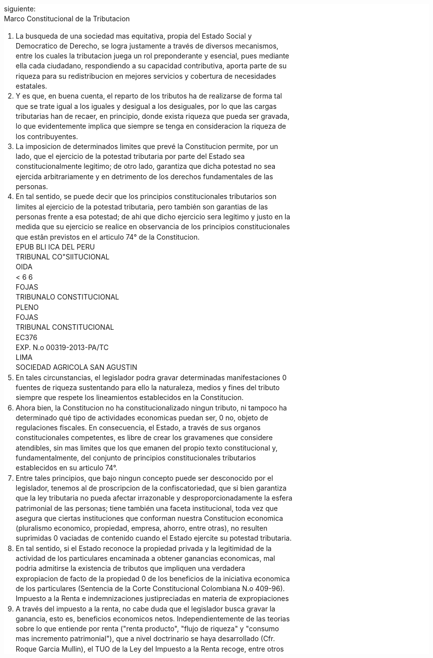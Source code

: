 siguiente:  
Marco Constitucional de la Tributacion  
1. La busqueda de una sociedad mas equitativa, propia del Estado Social y  
Democratico de Derecho, se logra justamente a través de diversos mecanismos,  
entre los cuales la tributacion juega un rol preponderante y esencial, pues mediante  
ella cada ciudadano, respondiendo a su capacidad contributiva, aporta parte de su  
riqueza para su redistribucion en mejores servicios y cobertura de necesidades  
estatales.  
2. Y es que, en buena cuenta, el reparto de los tributos ha de realizarse de forma tal  
que se trate igual a los iguales y desigual a los desiguales, por lo que las cargas  
tributarias han de recaer, en principio, donde exista riqueza que pueda ser gravada,  
lo que evidentemente implica que siempre se tenga en consideracion la riqueza de  
los contribuyentes.  
3. La imposicion de determinados limites que prevé la Constitucion permite, por un  
lado, que el ejercicio de la potestad tributaria por parte del Estado sea  
constitucionalmente legitimo; de otro lado, garantiza que dicha potestad no sea  
ejercida arbitrariamente y en detrimento de los derechos fundamentales de las  
personas.  
4. En tal sentido, se puede decir que los principios constitucionales tributarios son  
limites al ejercicio de la potestad tributaria, pero también son garantias de las  
personas frente a esa potestad; de ahi que dicho ejercicio sera legitimo y justo en la  
medida que su ejercicio se realice en observancia de los principios constitucionales  
que estân previstos en el articulo 74° de la Constitucion.  
EPUB BLI ICA DEL PERU  
TRIBUNAL CO"SIITUCIONAL  
OIDA  
< 6 6  
FOJAS  
TRIBUNALO CONSTITUCIONAL  
PLENO  
FOJAS  
TRIBUNAL CONSTITUCIONAL  
EC376  
EXP. N.o 00319-2013-PA/TC  
LIMA  
SOCIEDAD AGRICOLA SAN AGUSTIN  
5. En tales circunstancias, el legislador podra gravar determinadas manifestaciones 0  
fuentes de riqueza sustentando para ello la naturaleza, medios y fines del tributo  
siempre que respete los lineamientos establecidos en la Constitucion.  
6. Ahora bien, la Constitucion no ha constitucionalizado ningun tributo, ni tampoco ha  
determinado qué tipo de actividades economicas puedan ser, 0 no, objeto de  
regulaciones fiscales. En consecuencia, el Estado, a través de sus organos  
constitucionales competentes, es libre de crear los gravamenes que considere  
atendibles, sin mas limites que los que emanen del propio texto constitucional y,  
fundamentalmente, del conjunto de principios constitucionales tributarios  
establecidos en su articulo 74°.  
7. Entre tales principios, que bajo ningun concepto puede ser desconocido por el  
legislador, tenemos al de proscripcion de la confiscatoriedad, que si bien garantiza  
que la ley tributaria no pueda afectar irrazonable y desproporcionadamente la esfera  
patrimonial de las personas; tiene también una faceta institucional, toda vez que  
asegura que ciertas instituciones que conforman nuestra Constitucion economica  
(pluralismo economico, propiedad, empresa, ahorro, entre otras), no resulten  
suprimidas 0 vaciadas de contenido cuando el Estado ejercite su potestad tributaria.  
8. En tal sentido, si el Estado reconoce la propiedad privada y la legitimidad de la  
actividad de los particulares encaminada a obtener ganancias economicas, mal  
podria admitirse la existencia de tributos que impliquen una verdadera  
expropiacion de facto de la propiedad 0 de los beneficios de la iniciativa economica  
de los particulares (Sentencia de la Corte Constitucional Colombiana N.o 409-96).  
Impuesto a la Renta e indemnizaciones justipreciadas en materia de expropiaciones  
9. A través del impuesto a la renta, no cabe duda que el legislador busca gravar la  
ganancia, esto es, beneficios economicos netos. Independientemente de las teorias  
sobre lo que entiende por renta ("renta producto", "flujo de riqueza" y "consumo  
mas incremento patrimonial"), que a nivel doctrinario se haya desarrollado (Cfr.  
Roque Garcia Mullin), el TUO de la Ley del Impuesto a la Renta recoge, entre otros  